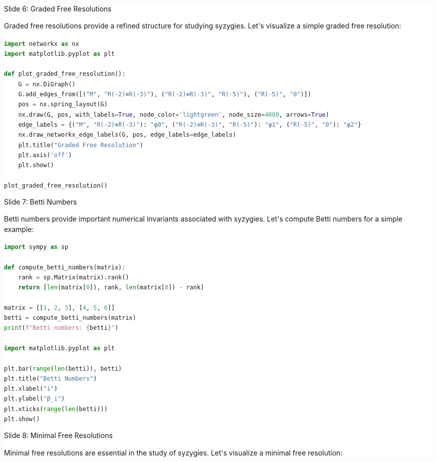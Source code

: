 Slide 6: Graded Free Resolutions

Graded free resolutions provide a refined structure for studying syzygies. Let's visualize a simple graded free resolution:

```python
import networkx as nx
import matplotlib.pyplot as plt

def plot_graded_free_resolution():
    G = nx.DiGraph()
    G.add_edges_from([("M", "R(-2)⊕R(-3)"), ("R(-2)⊕R(-3)", "R(-5)"), ("R(-5)", "0")])
    pos = nx.spring_layout(G)
    nx.draw(G, pos, with_labels=True, node_color='lightgreen', node_size=4000, arrows=True)
    edge_labels = {("M", "R(-2)⊕R(-3)"): "φ0", ("R(-2)⊕R(-3)", "R(-5)"): "φ1", ("R(-5)", "0"): "φ2"}
    nx.draw_networkx_edge_labels(G, pos, edge_labels=edge_labels)
    plt.title("Graded Free Resolution")
    plt.axis('off')
    plt.show()

plot_graded_free_resolution()
```

Slide 7: Betti Numbers

Betti numbers provide important numerical invariants associated with syzygies. Let's compute Betti numbers for a simple example:

```python
import sympy as sp

def compute_betti_numbers(matrix):
    rank = sp.Matrix(matrix).rank()
    return [len(matrix[0]), rank, len(matrix[0]) - rank]

matrix = [[1, 2, 3], [4, 5, 6]]
betti = compute_betti_numbers(matrix)
print(f"Betti numbers: {betti}")

import matplotlib.pyplot as plt

plt.bar(range(len(betti)), betti)
plt.title("Betti Numbers")
plt.xlabel("i")
plt.ylabel("β_i")
plt.xticks(range(len(betti)))
plt.show()
```

Slide 8: Minimal Free Resolutions

Minimal free resolutions are essential in the study of syzygies. Let's visualize a minimal free resolution:
